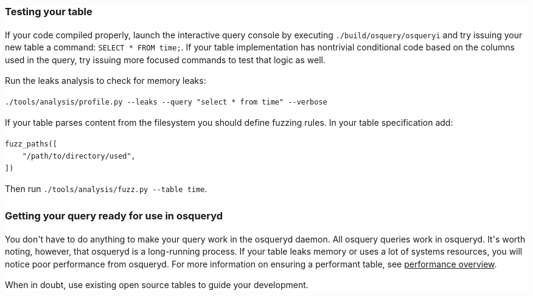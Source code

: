 ### Testing your table

If your code compiled properly, launch the interactive query console by executing `./build/osquery/osqueryi` and try issuing your new table a command: `SELECT * FROM time;`. If your table implementation has nontrivial conditional code based on the columns used in the query, try issuing more focused commands to test that logic as well.

Run the leaks analysis to check for memory leaks:

```
./tools/analysis/profile.py --leaks --query "select * from time" --verbose
```

If your table parses content from the filesystem you should define fuzzing rules. In your table specification add:

```
fuzz_paths([
    "/path/to/directory/used",
])
```

Then run `./tools/analysis/fuzz.py --table time`.

### Getting your query ready for use in osqueryd

You don't have to do anything to make your query work in the osqueryd daemon. All osquery queries work in osqueryd. It's worth noting, however, that osqueryd is a long-running process. If your table leaks memory or uses a lot of systems resources, you will notice poor performance from osqueryd. For more information on ensuring a performant table, see [performance overview](../deployment/performance-safety.md).

When in doubt, use existing open source tables to guide your development.
